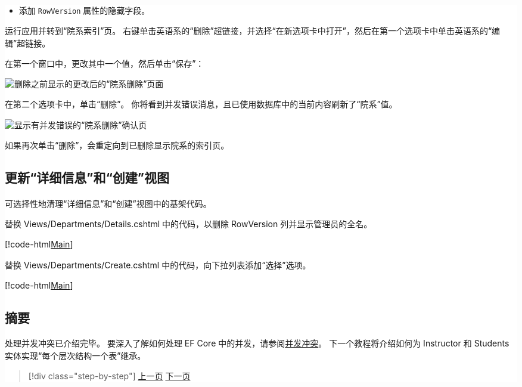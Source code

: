 * 添加 `RowVersion` 属性的隐藏字段。

运行应用并转到“院系索引”页。 右键单击英语系的“删除”超链接，并选择“在新选项卡中打开”，然后在第一个选项卡中单击英语系的“编辑”超链接。

在第一个窗口中，更改其中一个值，然后单击“保存”：

![删除之前显示的更改后的“院系删除”页面](concurrency/_static/edit-after-change-for-delete.png)

在第二个选项卡中，单击“删除”。 你将看到并发错误消息，且已使用数据库中的当前内容刷新了“院系”值。

![显示有并发错误的“院系删除”确认页](concurrency/_static/delete-error.png)

如果再次单击“删除”，会重定向到已删除显示院系的索引页。

## <a name="update-details-and-create-views"></a>更新“详细信息”和“创建”视图

可选择性地清理“详细信息”和“创建”视图中的基架代码。

替换 Views/Departments/Details.cshtml 中的代码，以删除 RowVersion 列并显示管理员的全名。

[!code-html[Main](intro/samples/cu/Views/Departments/Details.cshtml?highlight=35)]

替换 Views/Departments/Create.cshtml 中的代码，向下拉列表添加“选择”选项。

[!code-html[Main](intro/samples/cu/Views/Departments/Create.cshtml?highlight=32-34)]

## <a name="summary"></a>摘要

处理并发冲突已介绍完毕。 要深入了解如何处理 EF Core 中的并发，请参阅[并发冲突](https://docs.microsoft.com/ef/core/saving/concurrency)。 下一个教程将介绍如何为 Instructor 和 Students 实体实现“每个层次结构一个表”继承。

>[!div class="step-by-step"]
[上一页](update-related-data.md)
[下一页](inheritance.md)  

